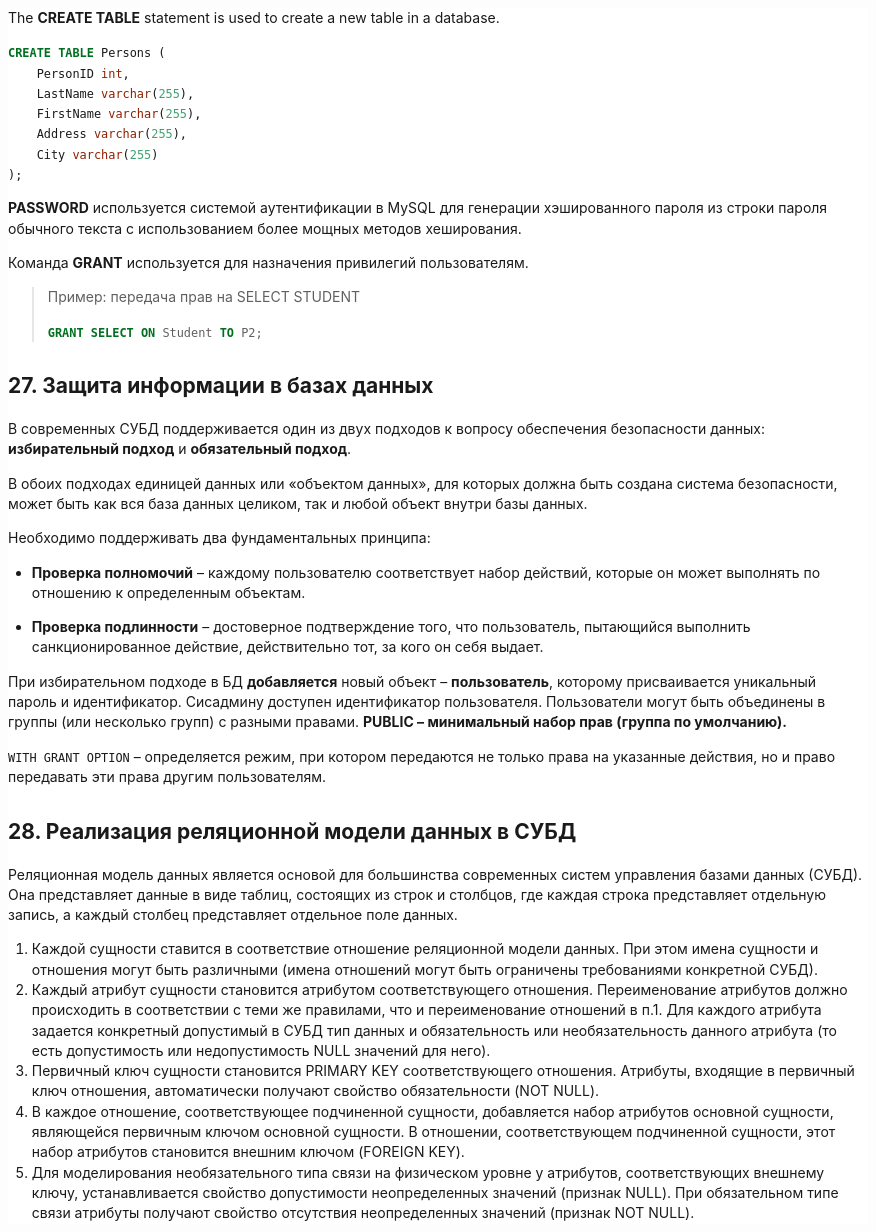 The **CREATE TABLE** statement is used to create a new table in a database.

```sql
CREATE TABLE Persons (
    PersonID int,
    LastName varchar(255),
    FirstName varchar(255),
    Address varchar(255),
    City varchar(255)
);
```

**PASSWORD** используется системой аутентификации в MySQL для генерации хэшированного пароля из строки пароля обычного текста с использованием более мощных методов хеширования.

Команда **GRANT** используется для назначения привилегий пользователям.

>Пример: передача прав на SELECT STUDENT
>
> ```sql
> GRANT SELECT ON Student TO P2;
> ```

## 27. Защита информации в базах данных

В современных СУБД поддерживается один из двух подходов к вопросу обеспечения безопасности данных: **избирательный подход** и **обязательный подход**.

В обоих подходах единицей данных или «объектом данных», для которых должна быть создана система безопасности, может быть как вся база данных целиком, так и любой объект внутри базы данных.

Необходимо поддерживать два фундаментальных принципа:

- **Проверка полномочий** – каждому пользователю соответствует набор действий, которые он может выполнять по отношению к определенным объектам.

- **Проверка подлинности** – достоверное подтверждение того, что пользователь, пытающийся выполнить санкционированное действие, действительно тот, за кого он себя выдает.

При избирательном подходе в БД **добавляется** новый объект – **пользователь**, которому присваивается уникальный пароль и идентификатор. Сисадмину доступен идентификатор пользователя. Пользователи могут быть объединены в группы (или несколько групп) с разными правами. **PUBLIC – минимальный набор прав (группа по умолчанию).**

```WITH GRANT OPTION``` – определяется режим, при котором передаются не только права на указанные действия, но и право передавать эти права другим пользователям.

## 28. Реализация реляционной модели данных в СУБД

Реляционная модель данных является основой для большинства современных систем управления базами данных (СУБД). Она представляет данные в виде таблиц, состоящих из строк и столбцов, где каждая строка представляет отдельную запись, а каждый столбец представляет отдельное поле данных.

1. Каждой сущности ставится в соответствие отношение реляционной модели данных. При этом имена сущности и отношения могут быть различными (имена отношений могут быть ограничены требованиями конкретной СУБД).
2. Каждый атрибут сущности становится атрибутом соответствующего отношения. Переименование атрибутов должно происходить в соответствии с теми же правилами, что и переименование отношений в п.1. Для каждого атрибута задается конкретный допустимый в СУБД тип данных и обязательность или необязательность данного атрибута (то есть допустимость или недопустимость NULL значений для него).
3. Первичный ключ сущности становится PRIMARY KEY соответствующего отношения. Атрибуты, входящие в первичный ключ отношения, автоматически получают свойство обязательности (NOT NULL).
4. В каждое отношение, соответствующее подчиненной сущности, добавляется набор атрибутов основной сущности, являющейся первичным ключом основной сущности. В отношении, соответствующем подчиненной сущности, этот набор атрибутов становится внешним ключом (FOREIGN KEY).
5. Для моделирования необязательного типа связи на физическом уровне у атрибутов, соответствующих внешнему ключу, устанавливается свойство допустимости неопределенных значений (признак NULL). При обязательном типе связи атрибуты получают свойство отсутствия неопределенных значений (признак NOT NULL).
```